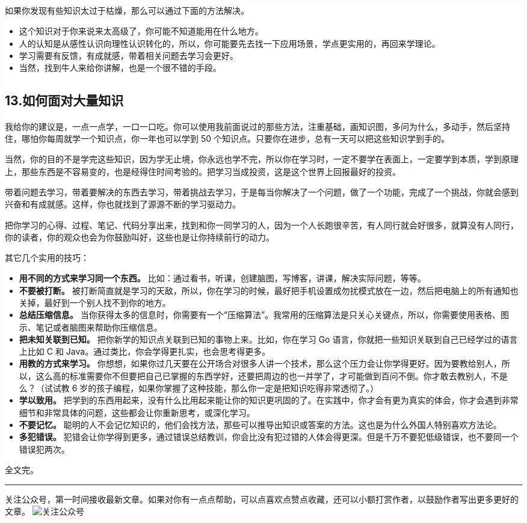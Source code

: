 如果你发现有些知识太过于枯燥，那么可以通过下面的方法解决。
- 这个知识对于你来说来太高级了，你可能不知道能用在什么地方。
- 人的认知是从感性认识向理性认识转化的，所以，你可能要先去找一下应用场景，学点更实用的，再回来学理论。
- 学习需要有反馈，有成就感，带着相关问题去学习会更好。
- 当然，找到牛人来给你讲解，也是一个很不错的手段。

## 13.如何面对大量知识

我给你的建议是，一点一点学，一口一口吃。你可以使用我前面说过的那些方法，注重基础，画知识图，多问为什么，多动手，然后坚持住，哪怕你每周就学一个知识点，你一年也可以学到 50 个知识点。只要你在进步，总有一天可以把这些知识学到手的。

当然，你的目的不是学完这些知识，因为学无止境，你永远也学不完，所以你在学习时，一定不要学在表面上，一定要学到本质，学到原理上，那些东西是不容易变的，也是经得住时间考验的。把学习当成投资，这是这个世界上回报最好的投资。

带着问题去学习，带着要解决的东西去学习，带着挑战去学习，于是每当你解决了一个问题，做了一个功能，完成了一个挑战，你就会感到兴奋和有成就感。这样，你也就找到了源源不断的学习驱动力。

把你学习的心得、过程、笔记、代码分享出来，找到和你一同学习的人，因为一个人长跑很辛苦，有人同行就会好很多，就算没有人同行，你的读者，你的观众也会为你鼓励叫好，这些也是让你持续前行的动力。

其它几个实用的技巧：
- **用不同的方式来学习同一个东西。** 比如：通过看书，听课，创建脑图，写博客，讲课，解决实际问题，等等。
- **不要被打断。** 被打断简直就是学习的天敌，所以，你在学习的时候，最好把手机设置成勿扰模式放在一边，然后把电脑上的所有通知也关掉，最好到一个别人找不到你的地方。
- **总结压缩信息。** 当你获得太多的信息时，你需要有一个“压缩算法”。我常用的压缩算法是只关心关键点，所以，你需要使用表格、图示、笔记或者脑图来帮助你压缩信息。
- **把未知关联到已知。** 把你新学的知识点关联到已知的事物上来。比如，你在学习 Go 语言，你就把一些知识关联到自己已经学过的语言上比如 C 和 Java。通过类比，你会学得更扎实，也会思考得更多。
- **用教的方式来学习。** 你想想，如果你过几天要在公开场合对很多人讲一个技术，那么这个压力会让你学得更好。因为要教给别人，所以，这么高的标准需要你不但要把自己已掌握的东西学好，还要把周边的也一并学了，才可能做到百问不倒。你才敢去教别人，不是么？（试试教 6 岁的孩子编程，如果你掌握了这种技能，那么你一定是把知识吃得非常透彻了。）
- **学以致用。** 把学到的东西用起来，没有什么比用起来能让你的知识更巩固的了。在实践中，你才会有更为真实的体会，你才会遇到非常细节和非常具体的问题，这些都会让你重新思考，或深化学习。
- **不要记忆。** 聪明的人不会记忆知识的，他们会找方法，那些可以推导出知识或答案的方法。这也是为什么外国人特别喜欢方法论。
- **多犯错误。** 犯错会让你学得到更多，通过错误总结教训，你会比没有犯过错的人体会得更深。但是千万不要犯低级错误，也不要同一个错误犯两次。

全文完。

*************
关注公众号，第一时间接收最新文章。如果对你有一点点帮助，可以点喜欢点赞点收藏，还可以小额打赏作者，以鼓励作者写出更多更好的文章。
![关注公众号](https://gitee.com/dunizb/cloudimg/raw/jsdelivr/关注名片-大礼包_横版二维码_2020-01-01-0.jpg)